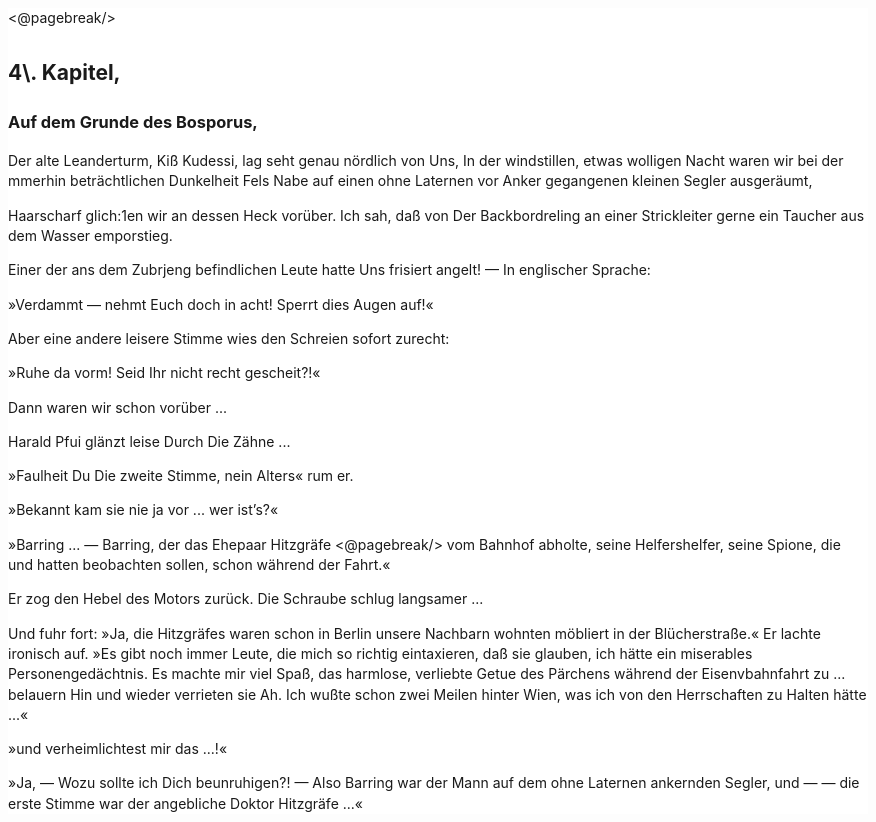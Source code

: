 <@pagebreak/>

<h2>4\. Kapitel,</h2>

<h3>Auf dem Grunde des Bosporus,</h3>

Der alte Leanderturm, Kiß Kudessi, lag seht genau
nördlich von Uns, In der windstillen, etwas wolligen Nacht
waren wir bei der mmerhin beträchtlichen Dunkelheit Fels
Nabe auf einen ohne Laternen vor Anker gegangenen kleinen
Segler ausgeräumt,

Haarscharf glich:1en wir an dessen Heck vorüber. Ich
sah, daß von Der Backbordreling an einer Strickleiter gerne
ein Taucher aus dem Wasser emporstieg.

Einer der ans dem Zubrjeng befindlichen Leute hatte
Uns frisiert angelt! — In englischer Sprache:

»Verdammt — nehmt Euch doch in acht! Sperrt dies
Augen auf!«

Aber eine andere leisere Stimme wies den Schreien
sofort zurecht:

»Ruhe da vorm! Seid Ihr nicht recht gescheit?!«

Dann waren wir schon vorüber ...

Harald Pfui glänzt leise Durch Die Zähne ...

»Faulheit Du Die zweite Stimme, nein Alters«
rum er.

»Bekannt kam sie nie ja vor ... wer ist’s?«

»Barring ... — Barring, der das Ehepaar Hitzgräfe
<@pagebreak/>
vom Bahnhof abholte, seine Helfershelfer, seine Spione,
die und hatten beobachten sollen, schon während der Fahrt.«

Er zog den Hebel des Motors zurück. Die Schraube
schlug langsamer ...

Und fuhr fort: »Ja, die Hitzgräfes waren schon in
Berlin unsere Nachbarn wohnten möbliert in der Blücherstraße.«
Er lachte ironisch auf. »Es gibt noch immer
Leute, die mich so richtig eintaxieren, daß sie glauben, ich
hätte ein miserables Personengedächtnis. Es machte mir
viel Spaß, das harmlose, verliebte Getue des Pärchens
während der Eisenvbahnfahrt zu ... belauern Hin und
wieder verrieten sie Ah. Ich wußte schon zwei Meilen hinter
Wien, was ich von den Herrschaften zu Halten hätte ...«

»und verheimlichtest mir das ...!«

»Ja, — Wozu sollte ich Dich beunruhigen?! — Also
Barring war der Mann auf dem ohne Laternen ankernden
Segler, und — — die erste Stimme war der angebliche
Doktor Hitzgräfe ...«
